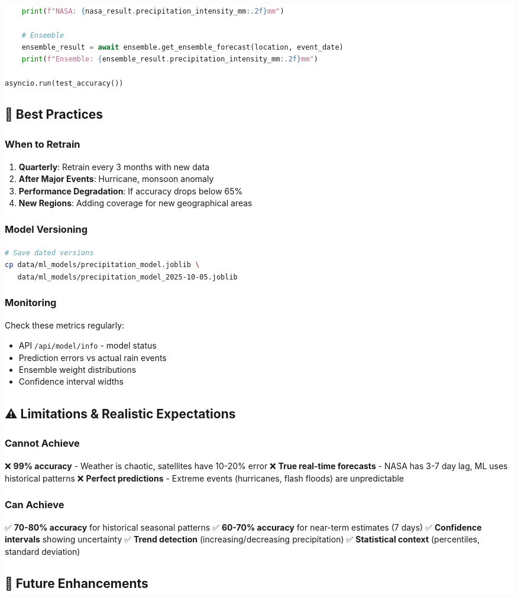 ```python
    print(f"NASA: {nasa_result.precipitation_intensity_mm:.2f}mm")
    
    # Ensemble
    ensemble_result = await ensemble.get_ensemble_forecast(location, event_date)
    print(f"Ensemble: {ensemble_result.precipitation_intensity_mm:.2f}mm")
    
asyncio.run(test_accuracy())
```

## 📝 Best Practices

### When to Retrain

1. **Quarterly**: Retrain every 3 months with new data
2. **After Major Events**: Hurricane, monsoon anomaly
3. **Performance Degradation**: If accuracy drops below 65%
4. **New Regions**: Adding coverage for new geographical areas

### Model Versioning

```bash
# Save dated versions
cp data/ml_models/precipitation_model.joblib \
   data/ml_models/precipitation_model_2025-10-05.joblib
```

### Monitoring

Check these metrics regularly:
- API `/api/model/info` - model status
- Prediction errors vs actual rain events
- Ensemble weight distributions
- Confidence interval widths

## ⚠️ Limitations & Realistic Expectations

### Cannot Achieve

❌ **99% accuracy** - Weather is chaotic, satellites have 10-20% error
❌ **True real-time forecasts** - NASA has 3-7 day lag, ML uses historical patterns
❌ **Perfect predictions** - Extreme events (hurricanes, flash floods) are unpredictable

### Can Achieve

✅ **70-80% accuracy** for historical seasonal patterns
✅ **60-70% accuracy** for near-term estimates (7 days)
✅ **Confidence intervals** showing uncertainty
✅ **Trend detection** (increasing/decreasing precipitation)
✅ **Statistical context** (percentiles, standard deviation)

## 🚀 Future Enhancements
